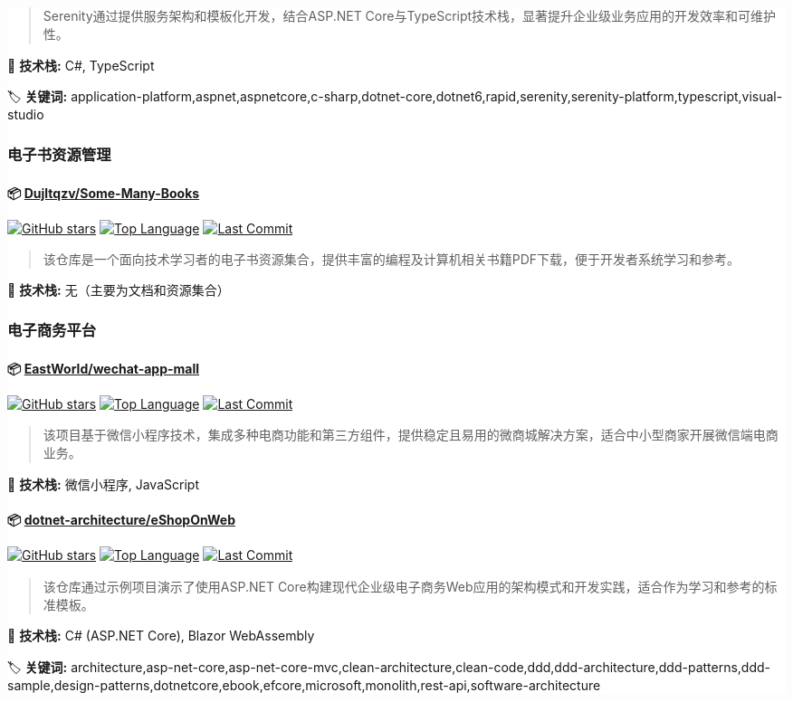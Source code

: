 > Serenity通过提供服务架构和模板化开发，结合ASP.NET Core与TypeScript技术栈，显著提升企业级业务应用的开发效率和可维护性。

🔧 **技术栈:** C#, TypeScript

🏷️ **关键词:** application-platform,aspnet,aspnetcore,c-sharp,dotnet-core,dotnet6,rapid,serenity,serenity-platform,typescript,visual-studio

### 电子书资源管理

#### 📦 [Dujltqzv/Some-Many-Books](https://github.com/Dujltqzv/Some-Many-Books)

[![GitHub stars](https://img.shields.io/github/stars/Dujltqzv/Some-Many-Books?style=flat-square)](https://github.com/Dujltqzv/Some-Many-Books/stargazers) [![Top Language](https://img.shields.io/github/languages/top/Dujltqzv/Some-Many-Books?style=flat-square)](https://github.com/Dujltqzv/Some-Many-Books) [![Last Commit](https://img.shields.io/github/last-commit/Dujltqzv/Some-Many-Books?style=flat-square)](https://github.com/Dujltqzv/Some-Many-Books/commits)

> 该仓库是一个面向技术学习者的电子书资源集合，提供丰富的编程及计算机相关书籍PDF下载，便于开发者系统学习和参考。

🔧 **技术栈:** 无（主要为文档和资源集合）



### 电子商务平台

#### 📦 [EastWorld/wechat-app-mall](https://github.com/EastWorld/wechat-app-mall)

[![GitHub stars](https://img.shields.io/github/stars/EastWorld/wechat-app-mall?style=flat-square)](https://github.com/EastWorld/wechat-app-mall/stargazers) [![Top Language](https://img.shields.io/github/languages/top/EastWorld/wechat-app-mall?style=flat-square)](https://github.com/EastWorld/wechat-app-mall) [![Last Commit](https://img.shields.io/github/last-commit/EastWorld/wechat-app-mall?style=flat-square)](https://github.com/EastWorld/wechat-app-mall/commits)

> 该项目基于微信小程序技术，集成多种电商功能和第三方组件，提供稳定且易用的微商城解决方案，适合中小型商家开展微信端电商业务。

🔧 **技术栈:** 微信小程序, JavaScript



#### 📦 [dotnet-architecture/eShopOnWeb](https://github.com/dotnet-architecture/eShopOnWeb)

[![GitHub stars](https://img.shields.io/github/stars/dotnet-architecture/eShopOnWeb?style=flat-square)](https://github.com/dotnet-architecture/eShopOnWeb/stargazers) [![Top Language](https://img.shields.io/github/languages/top/dotnet-architecture/eShopOnWeb?style=flat-square)](https://github.com/dotnet-architecture/eShopOnWeb) [![Last Commit](https://img.shields.io/github/last-commit/dotnet-architecture/eShopOnWeb?style=flat-square)](https://github.com/dotnet-architecture/eShopOnWeb/commits)

> 该仓库通过示例项目演示了使用ASP.NET Core构建现代企业级电子商务Web应用的架构模式和开发实践，适合作为学习和参考的标准模板。

🔧 **技术栈:** C# (ASP.NET Core), Blazor WebAssembly

🏷️ **关键词:** architecture,asp-net-core,asp-net-core-mvc,clean-architecture,clean-code,ddd,ddd-architecture,ddd-patterns,ddd-sample,design-patterns,dotnetcore,ebook,efcore,microsoft,monolith,rest-api,software-architecture
